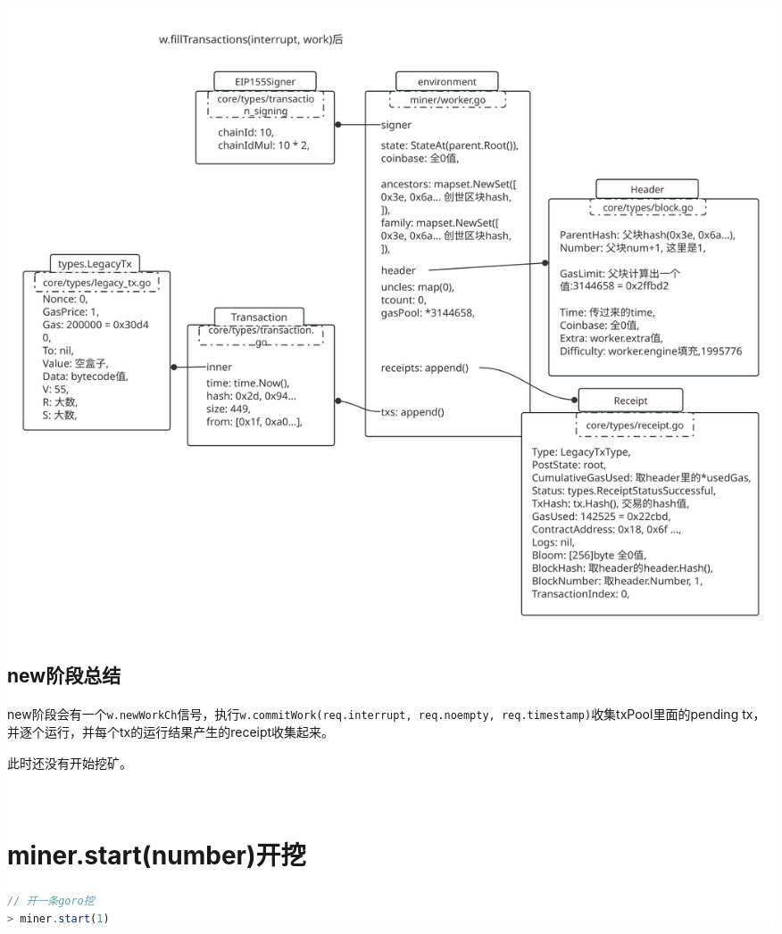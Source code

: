 ![miner_after_fill_transactions](img/miner_after_fill_transactions.svg)

## new阶段总结

new阶段会有一个`w.newWorkCh`信号，执行`w.commitWork(req.interrupt, req.noempty, req.timestamp)`收集txPool里面的pending tx，并逐个运行，并每个tx的运行结果产生的receipt收集起来。

此时还没有开始挖矿。

<br />

# miner.start(number)开挖

```javascript
// 开一条goro挖
> miner.start(1)
```
